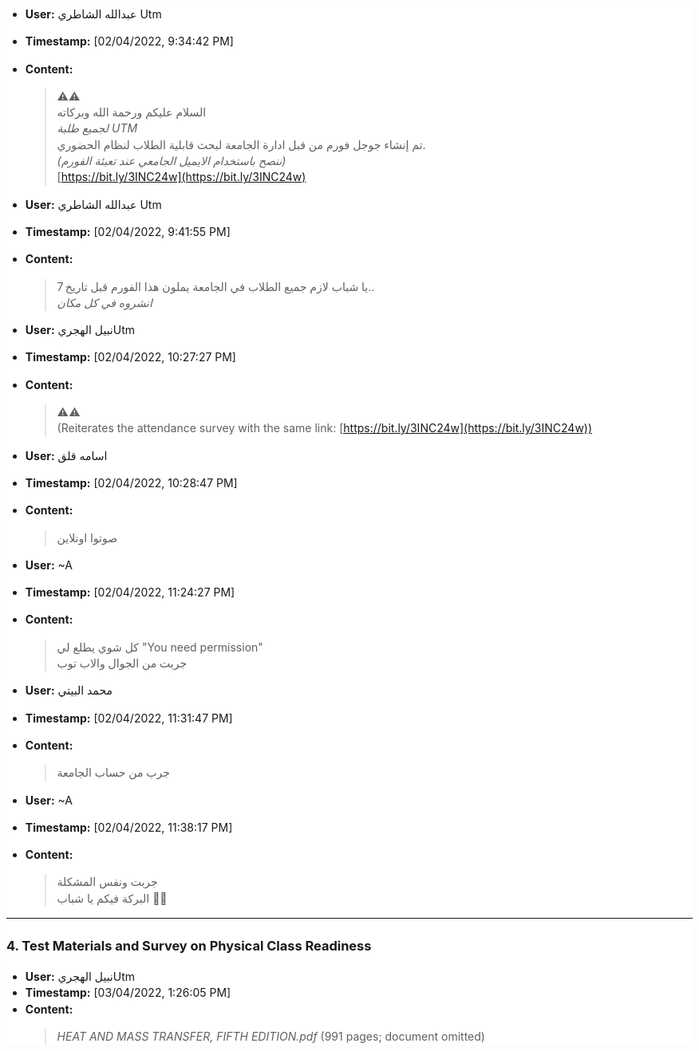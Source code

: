 - **User:** عبدالله الشاطري Utm  
- **Timestamp:** [02/04/2022, 9:34:42 PM]  
- **Content:**  
  > ⚠️⚠️  
  > السلام عليكم ورحمة الله وبركاته  
  > *لجميع طلبة UTM*  
  > تم إنشاء جوجل فورم من قبل ادارة الجامعة لبحث قابلية الطلاب لنظام الحضوري.  
  > *(ننصح باستخدام الايميل الجامعي عند تعبئة الفورم)*  
  > [https://bit.ly/3INC24w](https://bit.ly/3INC24w)

- **User:** عبدالله الشاطري Utm  
- **Timestamp:** [02/04/2022, 9:41:55 PM]  
- **Content:**  
  > يا شباب لازم جميع الطلاب في الجامعة يملون هذا الفورم قبل تاريخ 7..  
  > *انشروه في كل مكان*

- **User:** نبيل الهجريUtm  
- **Timestamp:** [02/04/2022, 10:27:27 PM]  
- **Content:**  
  > ⚠️⚠️  
  > (Reiterates the attendance survey with the same link: [https://bit.ly/3INC24w](https://bit.ly/3INC24w))

- **User:** اسامه قلق  
- **Timestamp:** [02/04/2022, 10:28:47 PM]  
- **Content:**  
  > صوتوا اونلاين

- **User:** ~A  
- **Timestamp:** [02/04/2022, 11:24:27 PM]  
- **Content:**  
  > كل شوي يطلع لي "You need permission"  
  > جربت من الجوال والاب توب

- **User:** محمد البيتي  
- **Timestamp:** [02/04/2022, 11:31:47 PM]  
- **Content:**  
  > جرب من حساب الجامعة

- **User:** ~A  
- **Timestamp:** [02/04/2022, 11:38:17 PM]  
- **Content:**  
  > جربت ونفس المشكلة  
  > البركة فيكم يا شباب 🏃‍♂️

---

### 4. Test Materials and Survey on Physical Class Readiness
- **User:** نبيل الهجريUtm  
- **Timestamp:** [03/04/2022, 1:26:05 PM]  
- **Content:**  
  > *HEAT AND MASS TRANSFER, FIFTH EDITION.pdf* (991 pages; document omitted)
